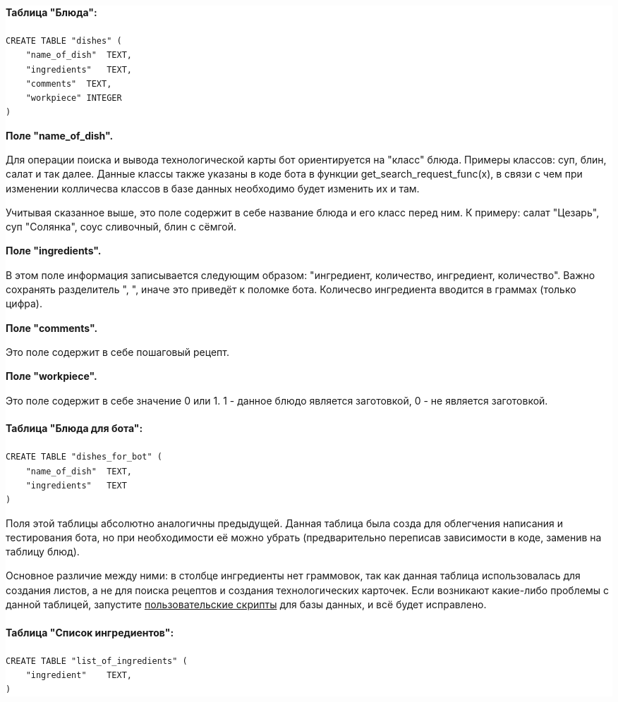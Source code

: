 #### Таблица "Блюда":
```SQLite
CREATE TABLE "dishes" (
	"name_of_dish"	TEXT,
	"ingredients"	TEXT,
	"comments"	TEXT,
	"workpiece"	INTEGER
)
```

**Поле "name_of_dish".**

Для операции поиска и вывода технологической карты бот ориентируется на "класс" блюда. Примеры классов: суп, блин, салат и так далее. Данные классы также указаны в коде бота в функции get_search_request_func(x), в связи с чем при изменении колличесва классов в базе данных необходимо будет изменить их и там.

Учитывая сказанное выше, это поле содержит в себе название блюда и его класс перед ним. К примеру: салат "Цезарь", суп "Солянка", соус сливочный, блин с сёмгой.

**Поле "ingredients".**

В этом поле информация записывается следующим образом: "ингредиент, количество, ингредиент, количество". Важно сохранять разделитель ", ", иначе это приведёт к поломке бота. Количесво ингредиента вводится в граммах (только цифра).

**Поле "comments".**

Это поле содержит в себе пошаговый рецепт.

**Поле "workpiece".**

Это поле содержит в себе значение 0 или 1. 1 - данное блюдо является заготовкой, 0 - не является заготовкой.

#### Таблица "Блюда для бота":
```SQLite
CREATE TABLE "dishes_for_bot" (
	"name_of_dish"	TEXT,
	"ingredients"	TEXT
)
```

Поля этой таблицы абсолютно аналогичны предыдущей. Данная таблица была созда для облегчения написания и тестирования бота, но при необходимости её можно убрать (предварительно переписав зависимости в коде, заменив на таблицу блюд). 

Основное различие между ними: в столбце ингредиенты нет граммовок, так как данная таблица использовалась для создания листов, а не для поиска рецептов и создания технологических карточек. Если возникают какие-либо проблемы с данной таблицей, запустите [пользовательские скрипты](#5.-пользовательские-скрипты) для базы данных, и всё будет исправлено.

#### Таблица "Список ингредиентов":
```SQLite
CREATE TABLE "list_of_ingredients" (
	"ingredient"	TEXT,
)
```

